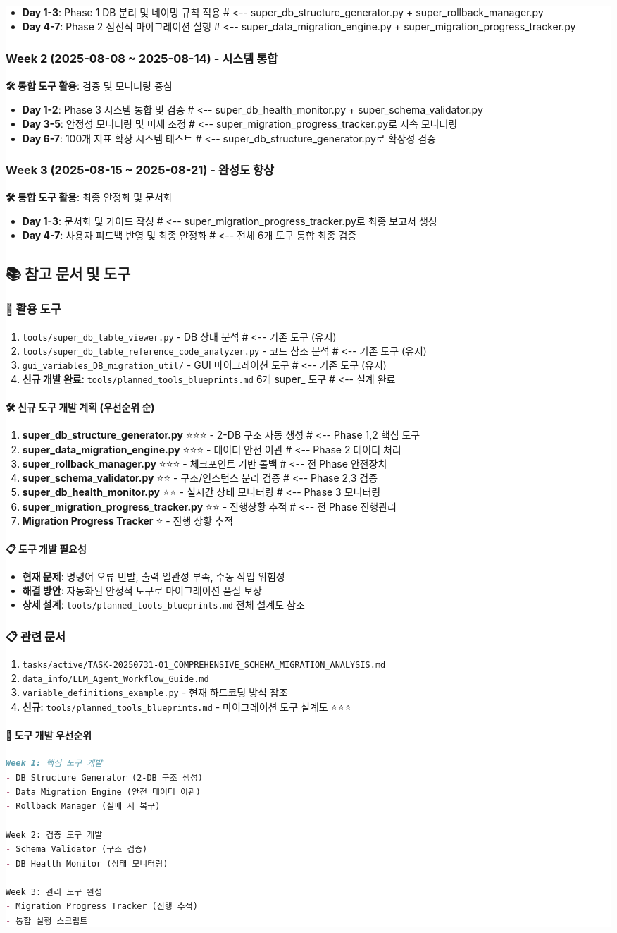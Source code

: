 - **Day 1-3**: Phase 1 DB 분리 및 네이밍 규칙 적용  # <-- super_db_structure_generator.py + super_rollback_manager.py
- **Day 4-7**: Phase 2 점진적 마이그레이션 실행  # <-- super_data_migration_engine.py + super_migration_progress_tracker.py

### Week 2 (2025-08-08 ~ 2025-08-14) - 시스템 통합
**🛠️ 통합 도구 활용**: 검증 및 모니터링 중심

- **Day 1-2**: Phase 3 시스템 통합 및 검증  # <-- super_db_health_monitor.py + super_schema_validator.py
- **Day 3-5**: 안정성 모니터링 및 미세 조정  # <-- super_migration_progress_tracker.py로 지속 모니터링
- **Day 6-7**: 100개 지표 확장 시스템 테스트  # <-- super_db_structure_generator.py로 확장성 검증

### Week 3 (2025-08-15 ~ 2025-08-21) - 완성도 향상  
**🛠️ 통합 도구 활용**: 최종 안정화 및 문서화

- **Day 1-3**: 문서화 및 가이드 작성  # <-- super_migration_progress_tracker.py로 최종 보고서 생성
- **Day 4-7**: 사용자 피드백 반영 및 최종 안정화  # <-- 전체 6개 도구 통합 최종 검증

## 📚 참고 문서 및 도구

### 🔧 활용 도구
1. `tools/super_db_table_viewer.py` - DB 상태 분석  # <-- 기존 도구 (유지)
2. `tools/super_db_table_reference_code_analyzer.py` - 코드 참조 분석  # <-- 기존 도구 (유지)
3. `gui_variables_DB_migration_util/` - GUI 마이그레이션 도구  # <-- 기존 도구 (유지)
4. **신규 개발 완료**: `tools/planned_tools_blueprints.md` 6개 super_ 도구  # <-- 설계 완료

#### 🛠️ **신규 도구 개발 계획 (우선순위 순)**
1. **super_db_structure_generator.py** ⭐⭐⭐ - 2-DB 구조 자동 생성  # <-- Phase 1,2 핵심 도구
2. **super_data_migration_engine.py** ⭐⭐⭐ - 데이터 안전 이관  # <-- Phase 2 데이터 처리
3. **super_rollback_manager.py** ⭐⭐⭐ - 체크포인트 기반 롤백  # <-- 전 Phase 안전장치
4. **super_schema_validator.py** ⭐⭐ - 구조/인스턴스 분리 검증  # <-- Phase 2,3 검증
5. **super_db_health_monitor.py** ⭐⭐ - 실시간 상태 모니터링  # <-- Phase 3 모니터링
6. **super_migration_progress_tracker.py** ⭐⭐ - 진행상황 추적  # <-- 전 Phase 진행관리
6. **Migration Progress Tracker** ⭐ - 진행 상황 추적

#### 📋 **도구 개발 필요성**
- **현재 문제**: 명령어 오류 빈발, 출력 일관성 부족, 수동 작업 위험성
- **해결 방안**: 자동화된 안정적 도구로 마이그레이션 품질 보장
- **상세 설계**: `tools/planned_tools_blueprints.md` 전체 설계도 참조

### 📋 관련 문서
1. `tasks/active/TASK-20250731-01_COMPREHENSIVE_SCHEMA_MIGRATION_ANALYSIS.md`
2. `data_info/LLM_Agent_Workflow_Guide.md`
3. `variable_definitions_example.py` - 현재 하드코딩 방식 참조
4. **신규**: `tools/planned_tools_blueprints.md` - 마이그레이션 도구 설계도 ⭐⭐⭐

#### 🎯 **도구 개발 우선순위**
```markdown
Week 1: 핵심 도구 개발
- DB Structure Generator (2-DB 구조 생성)
- Data Migration Engine (안전 데이터 이관)
- Rollback Manager (실패 시 복구)

Week 2: 검증 도구 개발  
- Schema Validator (구조 검증)
- DB Health Monitor (상태 모니터링)

Week 3: 관리 도구 완성
- Migration Progress Tracker (진행 추적)
- 통합 실행 스크립트
```
